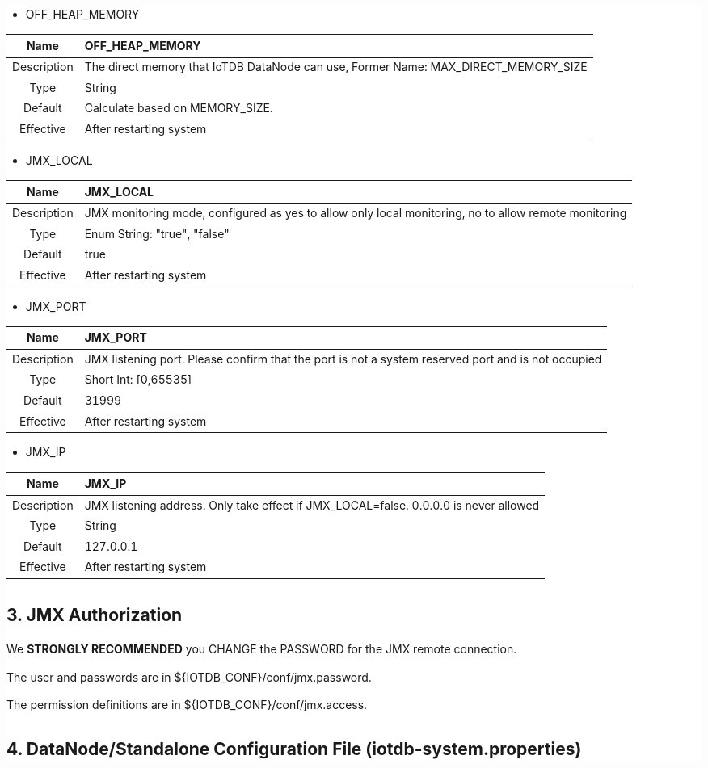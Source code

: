 * OFF\_HEAP\_MEMORY

|Name|OFF\_HEAP\_MEMORY|
|:---:|:---|
|Description|The direct memory that IoTDB DataNode can use, Former Name: MAX\_DIRECT\_MEMORY\_SIZE|
|Type|String|
|Default|  Calculate based on MEMORY\_SIZE.|
|Effective|After restarting system|

* JMX\_LOCAL

|Name|JMX\_LOCAL|
|:---:|:---|
|Description|JMX monitoring mode, configured as yes to allow only local monitoring, no to allow remote monitoring|
|Type|Enum String: "true", "false"|
|Default|true|
|Effective|After restarting system|

* JMX\_PORT

|Name|JMX\_PORT|
|:---:|:---|
|Description|JMX listening port. Please confirm that the port is not a system reserved port and is not occupied|
|Type|Short Int: [0,65535]|
|Default|31999|
|Effective|After restarting system|

* JMX\_IP

|Name|JMX\_IP|
|:---:|:---|
|Description|JMX listening address. Only take effect if JMX\_LOCAL=false. 0.0.0.0 is never allowed|
|Type|String|
|Default|127.0.0.1|
|Effective|After restarting system|

## 3. JMX Authorization

We **STRONGLY RECOMMENDED** you CHANGE the PASSWORD for the JMX remote connection.

The user and passwords are in ${IOTDB\_CONF}/conf/jmx.password.

The permission definitions are in ${IOTDB\_CONF}/conf/jmx.access.

## 4. DataNode/Standalone Configuration File (iotdb-system.properties)
